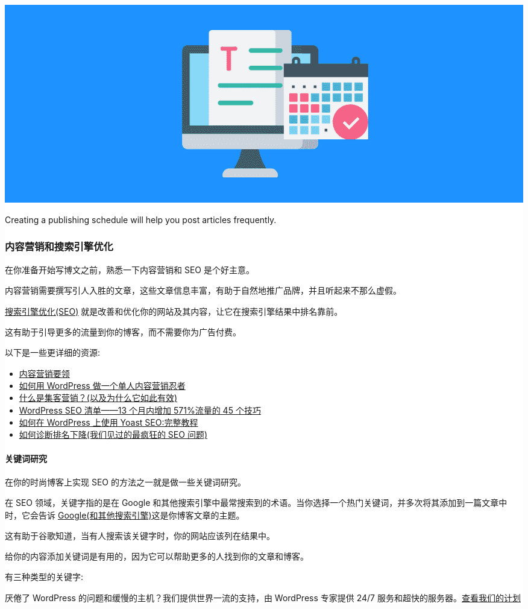 ![Creating a blogging schedule is a step to knowing how to start a fashion blog.](img/c2fe54c3e8d09768bef42cc684792061.png)

Creating a publishing schedule will help you post articles frequently.



### 内容营销和搜索引擎优化

在你准备开始写博文之前，熟悉一下内容营销和 SEO 是个好主意。

内容营销需要撰写引人入胜的文章，这些文章信息丰富，有助于自然地推广品牌，并且听起来不那么虚假。

[搜索引擎优化(SEO)](https://kinsta.com/blog/what-does-seo-stand-for/) 就是改善和优化你的网站及其内容，让它在搜索引擎结果中排名靠前。

这有助于引导更多的流量到你的博客，而不需要你为广告付费。

以下是一些更详细的资源:

*   [内容营销要领](https://kinsta.com/learn/content-marketing/)
*   [如何用 WordPress 做一个单人内容营销忍者](https://kinsta.com/blog/content-marketing-ninja/)
*   [什么是集客营销？(以及为什么它如此有效)](https://kinsta.com/blog/inbound-marketing/)
*   [WordPress SEO 清单——13 个月内增加 571%流量的 45 个技巧](https://kinsta.com/blog/wordpress-seo/)
*   [如何在 WordPress 上使用 Yoast SEO:完整教程](https://kinsta.com/blog/yoast-seo/)
*   [如何诊断排名下降(我们见过的最疯狂的 SEO 问题)](https://kinsta.com/blog/decline-seo-rankings/)

#### 关键词研究

在你的时尚博客上实现 SEO 的方法之一就是做一些关键词研究。

在 SEO 领域，关键字指的是在 Google 和其他搜索引擎中最常搜索到的术语。当你选择一个热门关键词，并多次将其添加到一篇文章中时，它会告诉 [Google(和其他搜索引擎)](https://kinsta.com/blog/alternative-search-engines/)这是你博客文章的主题。

这有助于谷歌知道，当有人搜索该关键字时，你的网站应该列在结果中。

给你的内容添加关键词是有用的，因为它可以帮助更多的人找到你的文章和博客。

有三种类型的关键字:

厌倦了 WordPress 的问题和缓慢的主机？我们提供世界一流的支持，由 WordPress 专家提供 24/7 服务和超快的服务器。[查看我们的计划](https://kinsta.com/plans/?in-article-cta)
